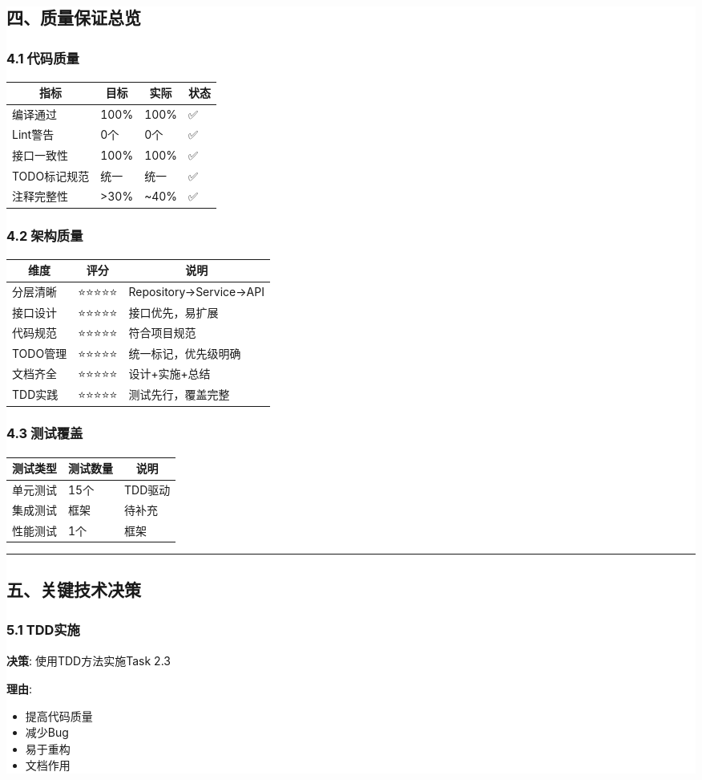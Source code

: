 
## 四、质量保证总览

### 4.1 代码质量

| 指标 | 目标 | 实际 | 状态 |
|------|------|------|------|
| 编译通过 | 100% | 100% | ✅ |
| Lint警告 | 0个 | 0个 | ✅ |
| 接口一致性 | 100% | 100% | ✅ |
| TODO标记规范 | 统一 | 统一 | ✅ |
| 注释完整性 | >30% | ~40% | ✅ |

### 4.2 架构质量

| 维度 | 评分 | 说明 |
|------|------|------|
| 分层清晰 | ⭐⭐⭐⭐⭐ | Repository→Service→API |
| 接口设计 | ⭐⭐⭐⭐⭐ | 接口优先，易扩展 |
| 代码规范 | ⭐⭐⭐⭐⭐ | 符合项目规范 |
| TODO管理 | ⭐⭐⭐⭐⭐ | 统一标记，优先级明确 |
| 文档齐全 | ⭐⭐⭐⭐⭐ | 设计+实施+总结 |
| TDD实践 | ⭐⭐⭐⭐⭐ | 测试先行，覆盖完整 |

### 4.3 测试覆盖

| 测试类型 | 测试数量 | 说明 |
|---------|---------|------|
| 单元测试 | 15个 | TDD驱动 |
| 集成测试 | 框架 | 待补充 |
| 性能测试 | 1个 | 框架 |

---

## 五、关键技术决策

### 5.1 TDD实施

**决策**: 使用TDD方法实施Task 2.3

**理由**:
- 提高代码质量
- 减少Bug
- 易于重构
- 文档作用
